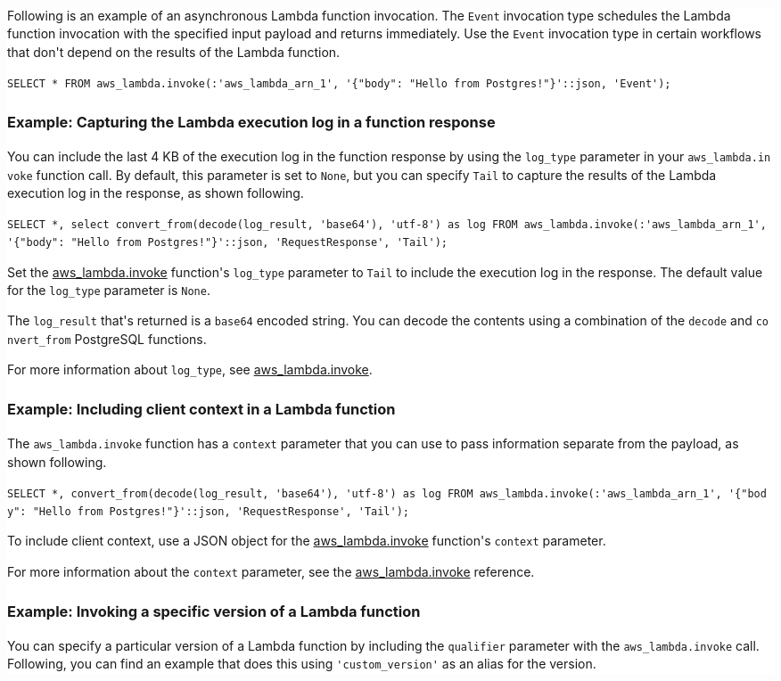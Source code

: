 Following is an example of an asynchronous Lambda function invocation\. The `Event` invocation type schedules the Lambda function invocation with the specified input payload and returns immediately\. Use the `Event` invocation type in certain workflows that don't depend on the results of the Lambda function\.

```
SELECT * FROM aws_lambda.invoke(:'aws_lambda_arn_1', '{"body": "Hello from Postgres!"}'::json, 'Event');
```

### Example: Capturing the Lambda execution log in a function response<a name="PostgreSQL-Lambda-log-response"></a>

You can include the last 4 KB of the execution log in the function response by using the `log_type` parameter in your `aws_lambda.invoke` function call\. By default, this parameter is set to `None`, but you can specify `Tail` to capture the results of the Lambda execution log in the response, as shown following\.

```
SELECT *, select convert_from(decode(log_result, 'base64'), 'utf-8') as log FROM aws_lambda.invoke(:'aws_lambda_arn_1', '{"body": "Hello from Postgres!"}'::json, 'RequestResponse', 'Tail');
```

Set the [aws\_lambda\.invoke](PostgreSQL-Lambda-functions.md#aws_lambda.invoke) function's `log_type` parameter to `Tail` to include the execution log in the response\. The default value for the `log_type` parameter is `None`\.

The `log_result` that's returned is a `base64` encoded string\. You can decode the contents using a combination of the `decode` and `convert_from` PostgreSQL functions\.

For more information about `log_type`, see [aws\_lambda\.invoke](PostgreSQL-Lambda-functions.md#aws_lambda.invoke)\.

### Example: Including client context in a Lambda function<a name="PostgreSQL-Lambda-client-context"></a>

The `aws_lambda.invoke` function has a `context` parameter that you can use to pass information separate from the payload, as shown following\. 

```
SELECT *, convert_from(decode(log_result, 'base64'), 'utf-8') as log FROM aws_lambda.invoke(:'aws_lambda_arn_1', '{"body": "Hello from Postgres!"}'::json, 'RequestResponse', 'Tail');
```

To include client context, use a JSON object for the [aws\_lambda\.invoke](PostgreSQL-Lambda-functions.md#aws_lambda.invoke) function's `context` parameter\.

For more information about the `context` parameter, see the [aws\_lambda\.invoke](PostgreSQL-Lambda-functions.md#aws_lambda.invoke) reference\. 

### Example: Invoking a specific version of a Lambda function<a name="PostgreSQL-Lambda-function-version"></a>

You can specify a particular version of a Lambda function by including the `qualifier` parameter with the `aws_lambda.invoke` call\. Following, you can find an example that does this using `'custom_version'` as an alias for the version\.
